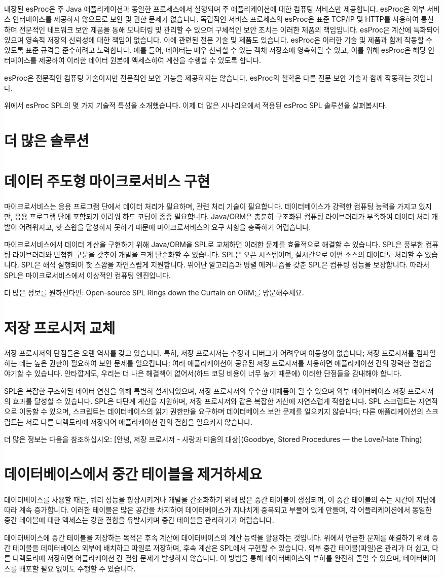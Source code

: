 내장된 esProc은 주 Java 애플리케이션과 동일한 프로세스에서 실행되며 주 애플리케이션에 대한 컴퓨팅 서비스만 제공합니다. esProc은 외부 서비스 인터페이스를 제공하지 않으므로 보안 및 권한 문제가 없습니다. 독립적인 서비스 프로세스의 esProc은 표준 TCP/IP 및 HTTP를 사용하여 통신하며 전문적인 네트워크 보안 제품을 통해 모니터링 및 관리할 수 있으며 구체적인 보안 조치는 이러한 제품의 책임입니다.
esProc은 계산에 특화되어 있으며 영속적 저장의 신뢰성에 대한 책임이 없습니다. 이에 관련된 전문 기술 및 제품도 있습니다. esProc은 이러한 기술 및 제품과 함께 작동할 수 있도록 표준 규격을 준수하려고 노력합니다. 예를 들어, 데이터는 매우 신뢰할 수 있는 객체 저장소에 영속화될 수 있고, 이를 위해 esProc은 해당 인터페이스를 제공하여 이러한 데이터 원본에 액세스하여 계산을 수행할 수 있도록 합니다.

esProc은 전문적인 컴퓨팅 기술이지만 전문적인 보안 기능을 제공하지는 않습니다. esProc의 철학은 다른 전문 보안 기술과 함께 작동하는 것입니다.

위에서 esProc SPL의 몇 가지 기술적 특성을 소개했습니다. 이제 더 많은 시나리오에서 적용된 esProc SPL 솔루션을 살펴봅시다.

# 더 많은 솔루션

<div class="content-ad"></div>

# 데이터 주도형 마이크로서비스 구현

마이크로서비스는 응용 프로그램 단에서 데이터 처리가 필요하며, 관련 처리 기술이 필요합니다. 데이터베이스가 강력한 컴퓨팅 능력을 가지고 있지만, 응용 프로그램 단에 포함되기 어려워 하드 코딩이 종종 필요합니다. Java/ORM은 충분히 구조화된 컴퓨팅 라이브러리가 부족하여 데이터 처리 개발이 어려워지고, 핫 스왑을 달성하지 못하기 때문에 마이크로서비스의 요구 사항을 충족하기 어렵습니다.

마이크로서비스에서 데이터 계산을 구현하기 위해 Java/ORM을 SPL로 교체하면 이러한 문제를 효율적으로 해결할 수 있습니다. SPL은 풍부한 컴퓨팅 라이브러리와 민첩한 구문을 갖추어 개발을 크게 단순화할 수 있습니다. SPL은 오픈 시스템이며, 실시간으로 어떤 소스의 데이터도 처리할 수 있습니다. SPL은 해석 실행되어 핫 스왑을 자연스럽게 지원합니다. 뛰어난 알고리즘과 병렬 메커니즘을 갖춘 SPL은 컴퓨팅 성능을 보장합니다. 따라서 SPL은 마이크로서비스에서 이상적인 컴퓨팅 엔진입니다.

더 많은 정보를 원하신다면: Open-source SPL Rings down the Curtain on ORM를 방문해주세요.

<div class="content-ad"></div>

# 저장 프로시저 교체

저장 프로시저의 단점들은 오랜 역사를 갖고 있습니다. 특히, 저장 프로시저는 수정과 디버그가 어려우며 이동성이 없습니다; 저장 프로시저를 컴파일하는 데는 높은 권한이 필요하여 보안 문제를 일으킵니다; 여러 애플리케이션이 공유된 저장 프로시저를 사용하면 애플리케이션 간의 강력한 결합을 야기할 수 있습니다. 안타깝게도, 우리는 더 나은 해결책이 없어서(하드 코딩 비용이 너무 높기 때문에) 이러한 단점들을 감내해야 합니다.

SPL은 복잡한 구조화된 데이터 연산을 위해 특별히 설계되었으며, 저장 프로시저의 우수한 대체품이 될 수 있으며 외부 데이터베이스 저장 프로시저의 효과를 달성할 수 있습니다. SPL은 다단계 계산을 지원하며, 저장 프로시저와 같은 복잡한 계산에 자연스럽게 적합합니다. SPL 스크립트는 자연적으로 이동할 수 있으며, 스크립트는 데이터베이스의 읽기 권한만을 요구하며 데이터베이스 보안 문제를 일으키지 않습니다; 다른 애플리케이션의 스크립트는 서로 다른 디렉토리에 저장되어 애플리케이션 간의 결합을 일으키지 않습니다.

더 많은 정보는 다음을 참조하십시오: [안녕, 저장 프로시저 - 사랑과 미움의 대상](Goodbye, Stored Procedures — the Love/Hate Thing)

<div class="content-ad"></div>

# 데이터베이스에서 중간 테이블을 제거하세요

데이터베이스를 사용할 때는, 쿼리 성능을 향상시키거나 개발을 간소화하기 위해 많은 중간 테이블이 생성되며, 이 중간 테이블의 수는 시간이 지남에 따라 계속 증가합니다. 이러한 테이블은 많은 공간을 차지하여 데이터베이스가 지나치게 중복되고 부풀어 있게 만들며, 각 어플리케이션에서 동일한 중간 테이블에 대한 액세스는 강한 결합을 유발시키며 중간 테이블을 관리하기가 어렵습니다.

데이터베이스에 중간 테이블을 저장하는 목적은 후속 계산에 데이터베이스의 계산 능력을 활용하는 것입니다. 위에서 언급한 문제를 해결하기 위해 중간 테이블을 데이터베이스 외부에 배치하고 파일로 저장하며, 후속 계산은 SPL에서 구현할 수 있습니다. 외부 중간 테이블(파일)은 관리가 더 쉽고, 다른 디렉토리에 저장하면 어플리케이션 간 결합 문제가 발생하지 않습니다. 이 방법을 통해 데이터베이스의 부하를 완전히 줄일 수 있으며, 데이터베이스를 배포할 필요 없이도 수행할 수 있습니다.
